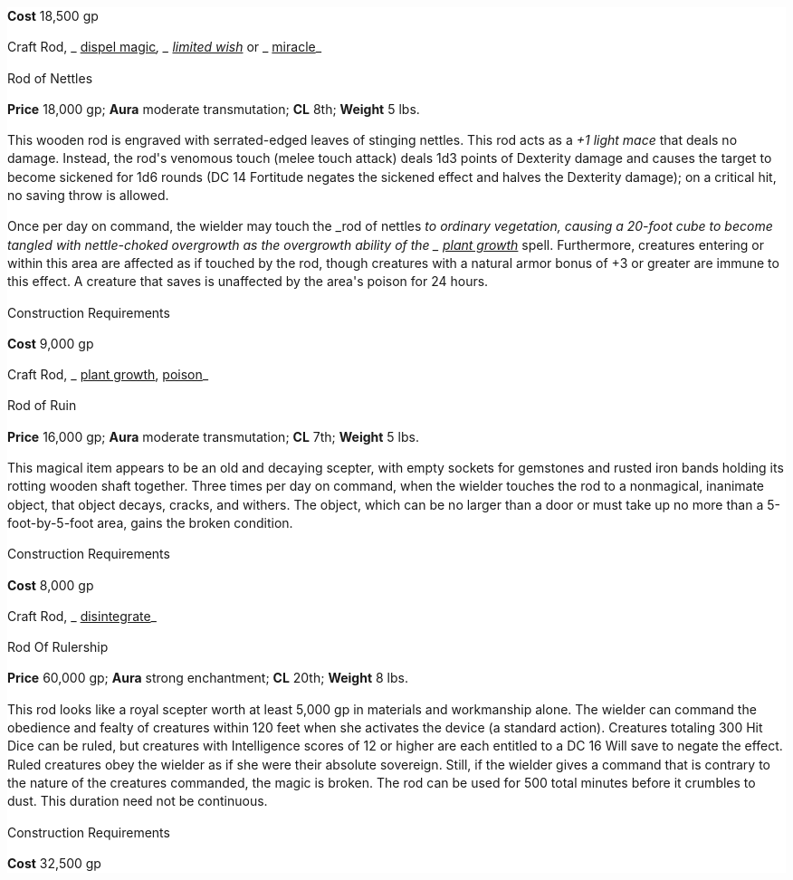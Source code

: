 **Cost** 18,500 gp

Craft Rod, _ [dispel magic](spell_dir/dispelMagic#_dispel-magic)_, _ [limited wish](spells/limitedWish#_limited-wish)_ or _ [miracle](spell_dir/miracle#_miracle)_

Rod of Nettles

**Price** 18,000 gp; **Aura** moderate transmutation; **CL** 8th; **Weight** 5 lbs.

This wooden rod is engraved with serrated-edged leaves of stinging nettles. This rod acts as a _+1 light mace_ that deals no damage. Instead, the rod's venomous touch (melee touch attack) deals 1d3 points of Dexterity damage and causes the target to become sickened for 1d6 rounds (DC 14 Fortitude negates the sickened effect and halves the Dexterity damage); on a critical hit, no saving throw is allowed.

Once per day on command, the wielder may touch the _rod of nettles _to ordinary vegetation, causing a 20-foot cube to become tangled with nettle-choked overgrowth as the overgrowth ability of the _ [plant growth](spells/plantGrowth#_plant-growth)_ spell. Furthermore, creatures entering or within this area are affected as if touched by the rod, though creatures with a natural armor bonus of +3 or greater are immune to this effect. A creature that saves is unaffected by the area's poison for 24 hours.

Construction Requirements

**Cost** 9,000 gp

Craft Rod, _ [plant growth](spell_dir/plantGrowth#_plant-growth), [poison](spells/poison#_poison)_

Rod of Ruin

**Price** 16,000 gp; **Aura** moderate transmutation; **CL** 7th; **Weight** 5 lbs.

This magical item appears to be an old and decaying scepter, with empty sockets for gemstones and rusted iron bands holding its rotting wooden shaft together. Three times per day on command, when the wielder touches the rod to a nonmagical, inanimate object, that object decays, cracks, and withers. The object, which can be no larger than a door or must take up no more than a 5-foot-by-5-foot area, gains the broken condition.

Construction Requirements

**Cost** 8,000 gp

Craft Rod, _ [disintegrate](spell_dir/disintegrate#_disintegrate)_

Rod Of Rulership

**Price** 60,000 gp; **Aura** strong enchantment; **CL** 20th; **Weight** 8 lbs.

This rod looks like a royal scepter worth at least 5,000 gp in materials and workmanship alone. The wielder can command the obedience and fealty of creatures within 120 feet when she activates the device (a standard action). Creatures totaling 300 Hit Dice can be ruled, but creatures with Intelligence scores of 12 or higher are each entitled to a DC 16 Will save to negate the effect. Ruled creatures obey the wielder as if she were their absolute sovereign. Still, if the wielder gives a command that is contrary to the nature of the creatures commanded, the magic is broken. The rod can be used for 500 total minutes before it crumbles to dust. This duration need not be continuous.

Construction Requirements

**Cost** 32,500 gp
